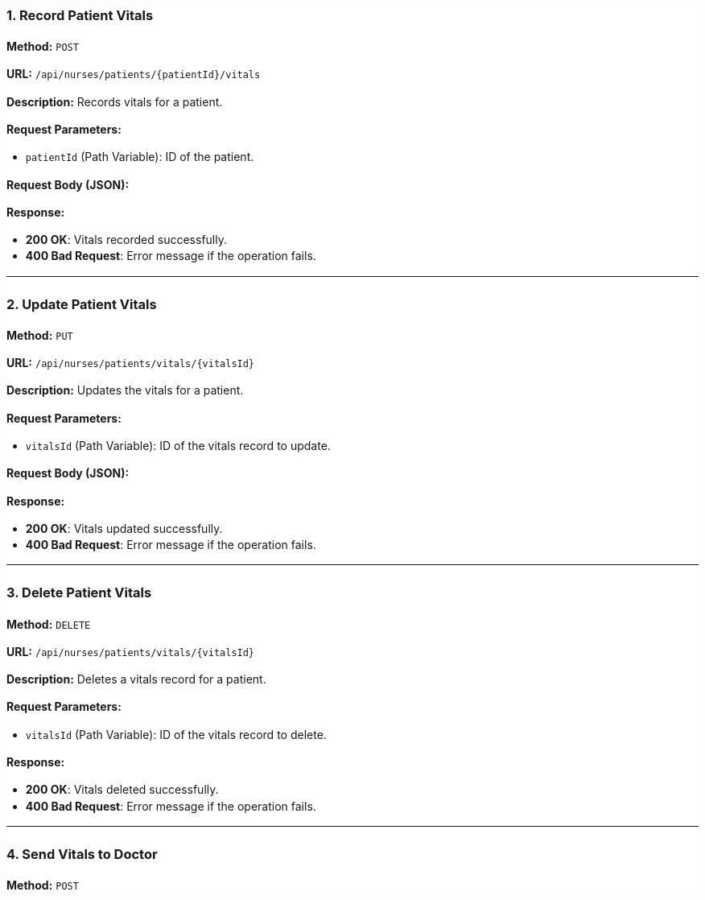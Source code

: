 ### 1. **Record Patient Vitals**

**Method:** `POST`

**URL:** `/api/nurses/patients/{patientId}/vitals`

**Description:** Records vitals for a patient.

**Request Parameters:**
- `patientId` (Path Variable): ID of the patient.

**Request Body (JSON):**


**Response:**
- **200 OK**: Vitals recorded successfully.
- **400 Bad Request**: Error message if the operation fails.

---

### 2. **Update Patient Vitals**

**Method:** `PUT`

**URL:** `/api/nurses/patients/vitals/{vitalsId}`

**Description:** Updates the vitals for a patient.

**Request Parameters:**
- `vitalsId` (Path Variable): ID of the vitals record to update.

**Request Body (JSON):**

**Response:**
- **200 OK**: Vitals updated successfully.
- **400 Bad Request**: Error message if the operation fails.

---

### 3. **Delete Patient Vitals**

**Method:** `DELETE`

**URL:** `/api/nurses/patients/vitals/{vitalsId}`

**Description:** Deletes a vitals record for a patient.

**Request Parameters:**
- `vitalsId` (Path Variable): ID of the vitals record to delete.

**Response:**
- **200 OK**: Vitals deleted successfully.
- **400 Bad Request**: Error message if the operation fails.

---

### 4. **Send Vitals to Doctor**

**Method:** `POST`
